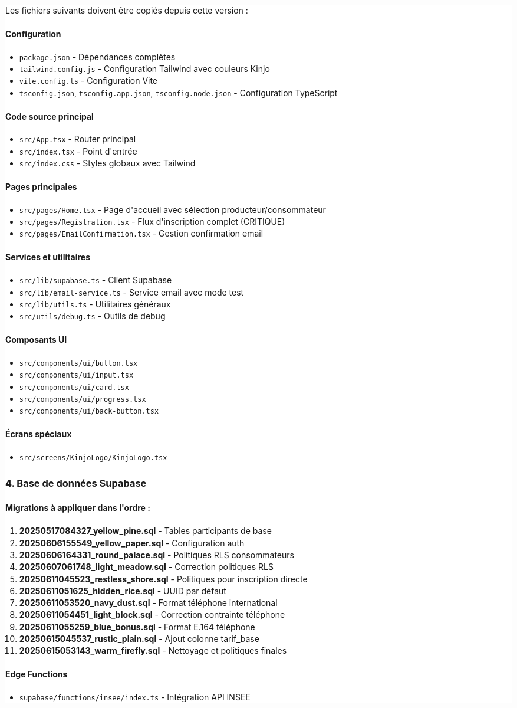 Les fichiers suivants doivent être copiés depuis cette version :

#### Configuration
- `package.json` - Dépendances complètes
- `tailwind.config.js` - Configuration Tailwind avec couleurs Kinjo
- `vite.config.ts` - Configuration Vite
- `tsconfig.json`, `tsconfig.app.json`, `tsconfig.node.json` - Configuration TypeScript

#### Code source principal
- `src/App.tsx` - Router principal
- `src/index.tsx` - Point d'entrée
- `src/index.css` - Styles globaux avec Tailwind

#### Pages principales
- `src/pages/Home.tsx` - Page d'accueil avec sélection producteur/consommateur
- `src/pages/Registration.tsx` - Flux d'inscription complet (CRITIQUE)
- `src/pages/EmailConfirmation.tsx` - Gestion confirmation email

#### Services et utilitaires
- `src/lib/supabase.ts` - Client Supabase
- `src/lib/email-service.ts` - Service email avec mode test
- `src/lib/utils.ts` - Utilitaires généraux
- `src/utils/debug.ts` - Outils de debug

#### Composants UI
- `src/components/ui/button.tsx`
- `src/components/ui/input.tsx`
- `src/components/ui/card.tsx`
- `src/components/ui/progress.tsx`
- `src/components/ui/back-button.tsx`

#### Écrans spéciaux
- `src/screens/KinjoLogo/KinjoLogo.tsx`

### 4. Base de données Supabase

#### Migrations à appliquer dans l'ordre :

1. **20250517084327_yellow_pine.sql** - Tables participants de base
2. **20250606155549_yellow_paper.sql** - Configuration auth
3. **20250606164331_round_palace.sql** - Politiques RLS consommateurs
4. **20250607061748_light_meadow.sql** - Correction politiques RLS
5. **20250611045523_restless_shore.sql** - Politiques pour inscription directe
6. **20250611051625_hidden_rice.sql** - UUID par défaut
7. **20250611053520_navy_dust.sql** - Format téléphone international
8. **20250611054451_light_block.sql** - Correction contrainte téléphone
9. **20250611055259_blue_bonus.sql** - Format E.164 téléphone
10. **20250615045537_rustic_plain.sql** - Ajout colonne tarif_base
11. **20250615053143_warm_firefly.sql** - Nettoyage et politiques finales

#### Edge Functions
- `supabase/functions/insee/index.ts` - Intégration API INSEE
